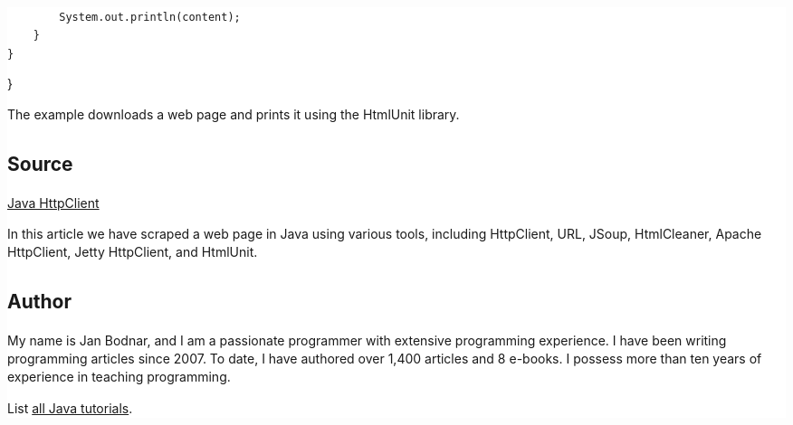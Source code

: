             System.out.println(content);
        }
    }
}

The example downloads a web page and prints it using the HtmlUnit
library.

## Source

[Java HttpClient](https://docs.oracle.com/en/java/javase/21/docs/api/java.net.http/java/net/http/HttpClient.html)

In this article we have scraped a web page in Java using various tools,
including HttpClient, URL, JSoup, HtmlCleaner, Apache HttpClient, Jetty
HttpClient, and HtmlUnit.

## Author

My name is Jan Bodnar, and I am a passionate programmer with extensive
programming experience. I have been writing programming articles since 2007.
To date, I have authored over 1,400 articles and 8 e-books. I possess more
than ten years of experience in teaching programming.

List [all Java tutorials](/java/).